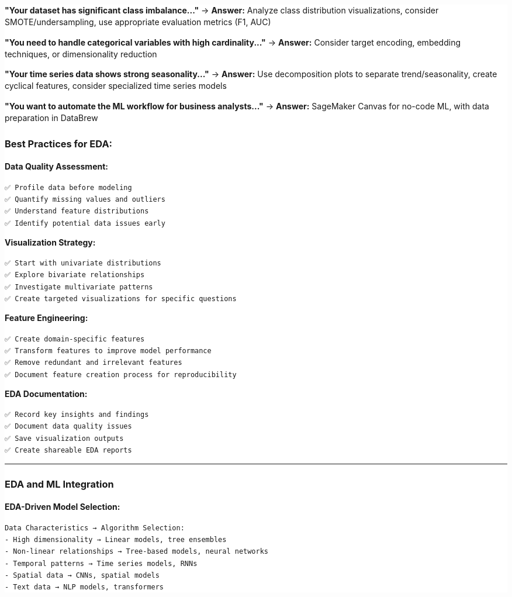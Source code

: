 **"Your dataset has significant class imbalance..."**
→ **Answer:** Analyze class distribution visualizations, consider SMOTE/undersampling, use appropriate evaluation metrics (F1, AUC)

**"You need to handle categorical variables with high cardinality..."**
→ **Answer:** Consider target encoding, embedding techniques, or dimensionality reduction

**"Your time series data shows strong seasonality..."**
→ **Answer:** Use decomposition plots to separate trend/seasonality, create cyclical features, consider specialized time series models

**"You want to automate the ML workflow for business analysts..."**
→ **Answer:** SageMaker Canvas for no-code ML, with data preparation in DataBrew

### Best Practices for EDA:

**Data Quality Assessment:**
```
✅ Profile data before modeling
✅ Quantify missing values and outliers
✅ Understand feature distributions
✅ Identify potential data issues early
```

**Visualization Strategy:**
```
✅ Start with univariate distributions
✅ Explore bivariate relationships
✅ Investigate multivariate patterns
✅ Create targeted visualizations for specific questions
```

**Feature Engineering:**
```
✅ Create domain-specific features
✅ Transform features to improve model performance
✅ Remove redundant and irrelevant features
✅ Document feature creation process for reproducibility
```

**EDA Documentation:**
```
✅ Record key insights and findings
✅ Document data quality issues
✅ Save visualization outputs
✅ Create shareable EDA reports
```

---

### EDA and ML Integration

**EDA-Driven Model Selection:**
```
Data Characteristics → Algorithm Selection:
- High dimensionality → Linear models, tree ensembles
- Non-linear relationships → Tree-based models, neural networks
- Temporal patterns → Time series models, RNNs
- Spatial data → CNNs, spatial models
- Text data → NLP models, transformers
```
